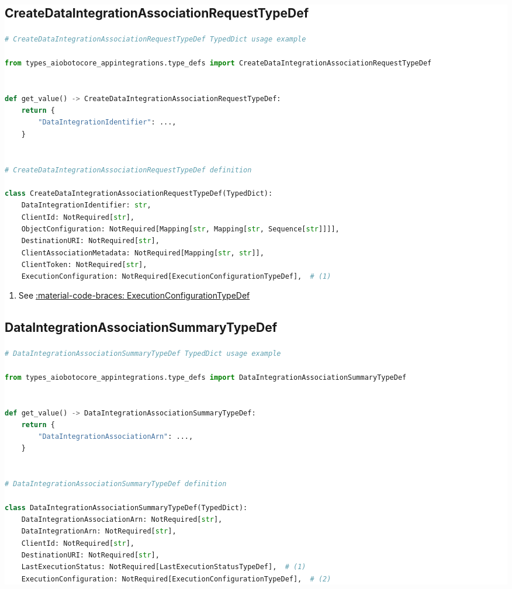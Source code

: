 ## CreateDataIntegrationAssociationRequestTypeDef

```python
# CreateDataIntegrationAssociationRequestTypeDef TypedDict usage example

from types_aiobotocore_appintegrations.type_defs import CreateDataIntegrationAssociationRequestTypeDef


def get_value() -> CreateDataIntegrationAssociationRequestTypeDef:
    return {
        "DataIntegrationIdentifier": ...,
    }


# CreateDataIntegrationAssociationRequestTypeDef definition

class CreateDataIntegrationAssociationRequestTypeDef(TypedDict):
    DataIntegrationIdentifier: str,
    ClientId: NotRequired[str],
    ObjectConfiguration: NotRequired[Mapping[str, Mapping[str, Sequence[str]]]],
    DestinationURI: NotRequired[str],
    ClientAssociationMetadata: NotRequired[Mapping[str, str]],
    ClientToken: NotRequired[str],
    ExecutionConfiguration: NotRequired[ExecutionConfigurationTypeDef],  # (1)
```

1. See [:material-code-braces: ExecutionConfigurationTypeDef](./type_defs.md#executionconfigurationtypedef)

## DataIntegrationAssociationSummaryTypeDef

```python
# DataIntegrationAssociationSummaryTypeDef TypedDict usage example

from types_aiobotocore_appintegrations.type_defs import DataIntegrationAssociationSummaryTypeDef


def get_value() -> DataIntegrationAssociationSummaryTypeDef:
    return {
        "DataIntegrationAssociationArn": ...,
    }


# DataIntegrationAssociationSummaryTypeDef definition

class DataIntegrationAssociationSummaryTypeDef(TypedDict):
    DataIntegrationAssociationArn: NotRequired[str],
    DataIntegrationArn: NotRequired[str],
    ClientId: NotRequired[str],
    DestinationURI: NotRequired[str],
    LastExecutionStatus: NotRequired[LastExecutionStatusTypeDef],  # (1)
    ExecutionConfiguration: NotRequired[ExecutionConfigurationTypeDef],  # (2)
```
